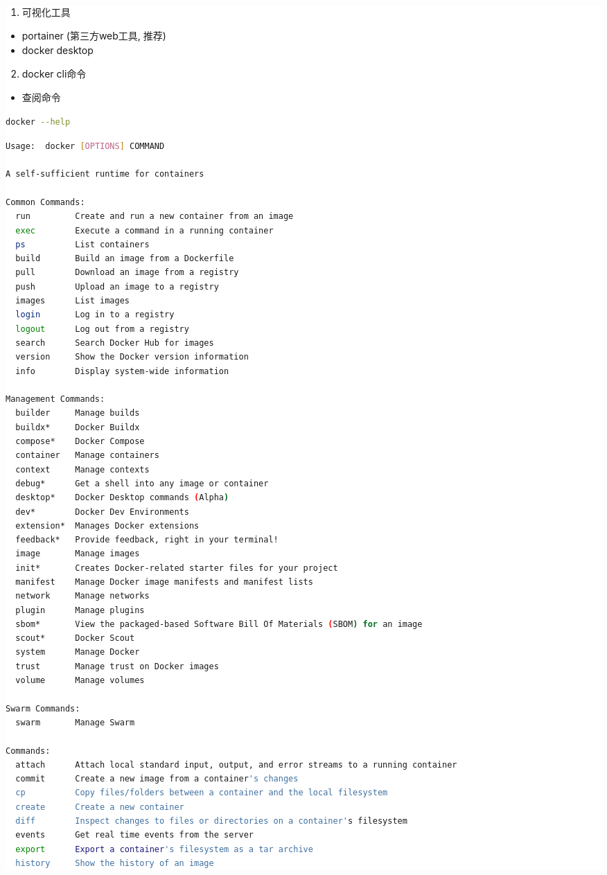 1. 可视化工具

- portainer (第三方web工具, 推荐)
- docker desktop

2. docker cli命令


- 查阅命令

```bash
docker --help
```

```bash
Usage:  docker [OPTIONS] COMMAND

A self-sufficient runtime for containers

Common Commands:
  run         Create and run a new container from an image
  exec        Execute a command in a running container
  ps          List containers
  build       Build an image from a Dockerfile
  pull        Download an image from a registry
  push        Upload an image to a registry
  images      List images
  login       Log in to a registry
  logout      Log out from a registry
  search      Search Docker Hub for images
  version     Show the Docker version information
  info        Display system-wide information

Management Commands:
  builder     Manage builds
  buildx*     Docker Buildx
  compose*    Docker Compose
  container   Manage containers
  context     Manage contexts
  debug*      Get a shell into any image or container
  desktop*    Docker Desktop commands (Alpha)
  dev*        Docker Dev Environments
  extension*  Manages Docker extensions
  feedback*   Provide feedback, right in your terminal!
  image       Manage images
  init*       Creates Docker-related starter files for your project
  manifest    Manage Docker image manifests and manifest lists
  network     Manage networks
  plugin      Manage plugins
  sbom*       View the packaged-based Software Bill Of Materials (SBOM) for an image
  scout*      Docker Scout
  system      Manage Docker
  trust       Manage trust on Docker images
  volume      Manage volumes

Swarm Commands:
  swarm       Manage Swarm

Commands:
  attach      Attach local standard input, output, and error streams to a running container
  commit      Create a new image from a container's changes
  cp          Copy files/folders between a container and the local filesystem
  create      Create a new container
  diff        Inspect changes to files or directories on a container's filesystem
  events      Get real time events from the server
  export      Export a container's filesystem as a tar archive
  history     Show the history of an image
```